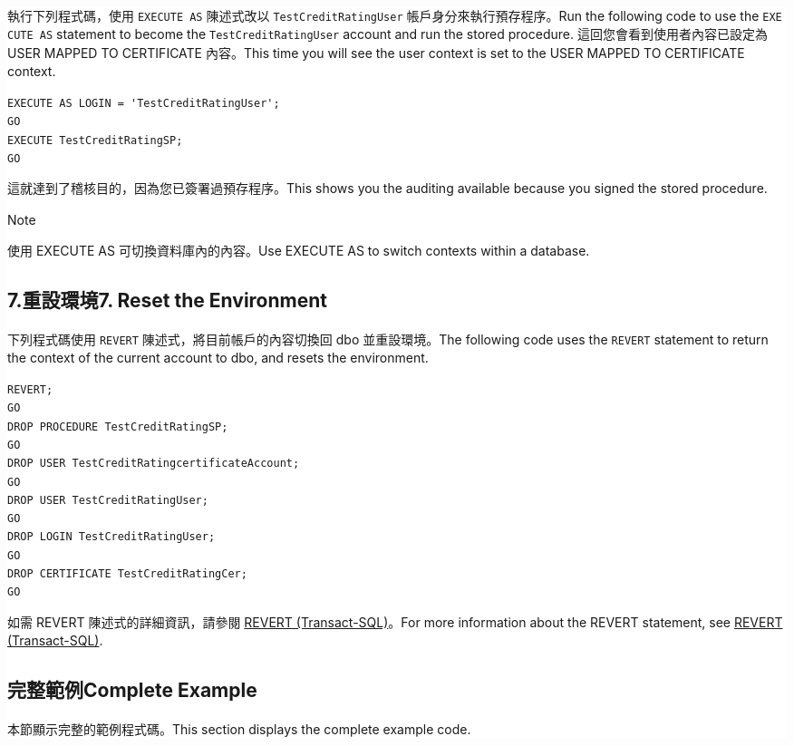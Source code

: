  <span data-ttu-id="2b2b9-152">執行下列程式碼，使用 `EXECUTE AS` 陳述式改以 `TestCreditRatingUser` 帳戶身分來執行預存程序。</span><span class="sxs-lookup"><span data-stu-id="2b2b9-152">Run the following code to use the `EXECUTE AS` statement to become the `TestCreditRatingUser` account and run the stored procedure.</span></span> <span data-ttu-id="2b2b9-153">這回您會看到使用者內容已設定為 USER MAPPED TO CERTIFICATE 內容。</span><span class="sxs-lookup"><span data-stu-id="2b2b9-153">This time you will see the user context is set to the USER MAPPED TO CERTIFICATE context.</span></span>  
  
```  
EXECUTE AS LOGIN = 'TestCreditRatingUser';  
GO  
EXECUTE TestCreditRatingSP;  
GO  
```  
  
 <span data-ttu-id="2b2b9-154">這就達到了稽核目的，因為您已簽署過預存程序。</span><span class="sxs-lookup"><span data-stu-id="2b2b9-154">This shows you the auditing available because you signed the stored procedure.</span></span>  
  
> [!NOTE]  
>  <span data-ttu-id="2b2b9-155">使用 EXECUTE AS 可切換資料庫內的內容。</span><span class="sxs-lookup"><span data-stu-id="2b2b9-155">Use EXECUTE AS to switch contexts within a database.</span></span>  
  
## <a name="7-reset-the-environment"></a><span data-ttu-id="2b2b9-156">7.重設環境</span><span class="sxs-lookup"><span data-stu-id="2b2b9-156">7. Reset the Environment</span></span>  
 <span data-ttu-id="2b2b9-157">下列程式碼使用 `REVERT` 陳述式，將目前帳戶的內容切換回 dbo 並重設環境。</span><span class="sxs-lookup"><span data-stu-id="2b2b9-157">The following code uses the `REVERT` statement to return the context of the current account to dbo, and resets the environment.</span></span>  
  
```  
REVERT;  
GO  
DROP PROCEDURE TestCreditRatingSP;  
GO  
DROP USER TestCreditRatingcertificateAccount;  
GO  
DROP USER TestCreditRatingUser;  
GO  
DROP LOGIN TestCreditRatingUser;  
GO  
DROP CERTIFICATE TestCreditRatingCer;  
GO  
```  
  
 <span data-ttu-id="2b2b9-158">如需 REVERT 陳述式的詳細資訊，請參閱 [REVERT &#40;Transact-SQL&#41;](/sql/t-sql/statements/revert-transact-sql)。</span><span class="sxs-lookup"><span data-stu-id="2b2b9-158">For more information about the REVERT statement, see [REVERT &#40;Transact-SQL&#41;](/sql/t-sql/statements/revert-transact-sql).</span></span>  
  
##  <a name="complete-example"></a><a name="CompleteExample"></a><span data-ttu-id="2b2b9-159">完整範例</span><span class="sxs-lookup"><span data-stu-id="2b2b9-159">Complete Example</span></span>  
 <span data-ttu-id="2b2b9-160">本節顯示完整的範例程式碼。</span><span class="sxs-lookup"><span data-stu-id="2b2b9-160">This section displays the complete example code.</span></span>  
  